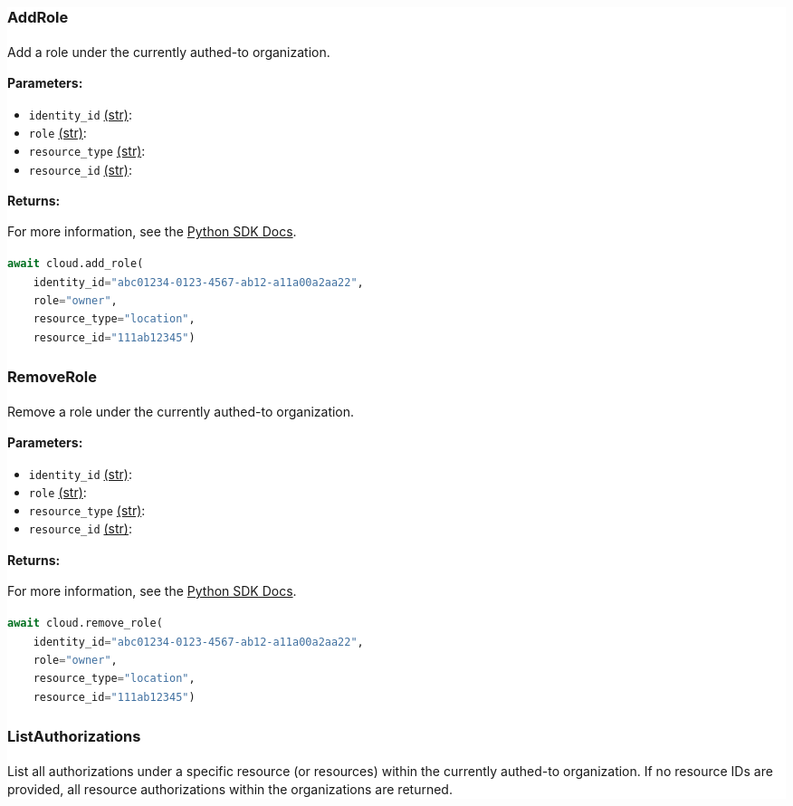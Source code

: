 ### AddRole

Add a role under the currently authed-to organization.


**Parameters:**

- `identity_id` [(str)](<INSERT PARAM TYPE LINK>):
- `role` [(str)](<INSERT PARAM TYPE LINK>):
- `resource_type` [(str)](<INSERT PARAM TYPE LINK>):
- `resource_id` [(str)](<INSERT PARAM TYPE LINK>):

**Returns:**


For more information, see the [Python SDK Docs](https://python.viam.dev/autoapi/viam/app/app_client/index.html#viam.app.app_client.AppClient.add_role).

```python
await cloud.add_role(
    identity_id="abc01234-0123-4567-ab12-a11a00a2aa22",
    role="owner",
    resource_type="location",
    resource_id="111ab12345")
```

### RemoveRole

Remove a role under the currently authed-to organization.


**Parameters:**

- `identity_id` [(str)](<INSERT PARAM TYPE LINK>):
- `role` [(str)](<INSERT PARAM TYPE LINK>):
- `resource_type` [(str)](<INSERT PARAM TYPE LINK>):
- `resource_id` [(str)](<INSERT PARAM TYPE LINK>):

**Returns:**


For more information, see the [Python SDK Docs](https://python.viam.dev/autoapi/viam/app/app_client/index.html#viam.app.app_client.AppClient.remove_role).

```python
await cloud.remove_role(
    identity_id="abc01234-0123-4567-ab12-a11a00a2aa22",
    role="owner",
    resource_type="location",
    resource_id="111ab12345")
```

### ListAuthorizations

List all authorizations under a specific resource (or resources) within the currently authed-to organization. If no resource IDs are provided, all resource authorizations within the organizations are returned.

